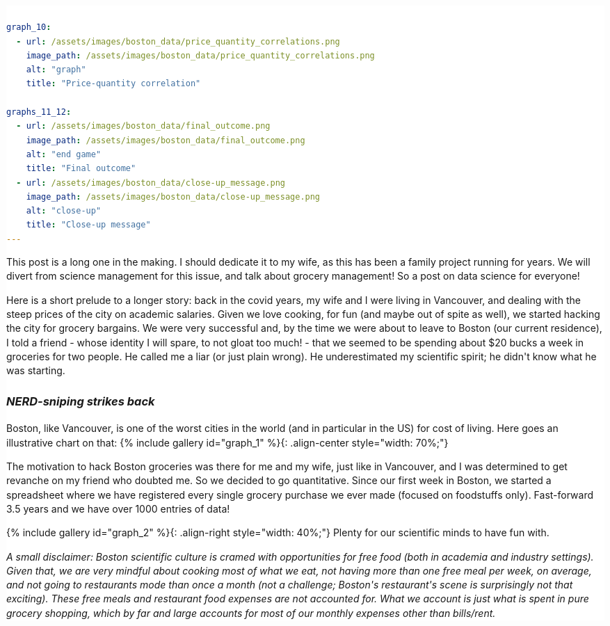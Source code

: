 ```yaml

graph_10:
  - url: /assets/images/boston_data/price_quantity_correlations.png
    image_path: /assets/images/boston_data/price_quantity_correlations.png
    alt: "graph"
    title: "Price-quantity correlation"

graphs_11_12:
  - url: /assets/images/boston_data/final_outcome.png
    image_path: /assets/images/boston_data/final_outcome.png
    alt: "end game"
    title: "Final outcome"
  - url: /assets/images/boston_data/close-up_message.png
    image_path: /assets/images/boston_data/close-up_message.png
    alt: "close-up"
    title: "Close-up message"
---
```

This post is a long one in the making. I should dedicate it to my wife, as this has been a family project running for years. We will divert from science management for this issue, and talk about grocery management! So a post on data science for everyone!

Here is a short prelude to a longer story: back in the covid years, my wife and I were living in Vancouver, and dealing with the steep prices of the city on academic salaries. Given we love cooking, for fun (and maybe out of spite as well), we started hacking the city for grocery bargains. We were very successful and, by the time we were about to leave to Boston (our current residence), I told a friend - whose identity I will spare, to not gloat too much! - that we seemed to be spending about $20 bucks a week in groceries for two people. He called me a liar (or just plain wrong). He underestimated my scientific spirit; he didn't know what he was starting.

### *NERD-sniping strikes back*

Boston, like Vancouver, is one of the worst cities in the world (and in particular in the US) for cost of living. Here goes an illustrative chart on that:
{% include gallery id="graph_1" %}{: .align-center style="width: 70%;"}

The motivation to hack Boston groceries was there for me and my wife, just like in Vancouver, and I was determined to get revanche on my friend who doubted me. So we decided to go quantitative. Since our first week in Boston, we started a spreadsheet where we have registered every single grocery purchase we ever made (focused on foodstuffs only). Fast-forward 3.5 years and we have over 1000 entries of data! 

{% include gallery id="graph_2" %}{: .align-right style="width: 40%;"}
Plenty for our scientific minds to have fun with.

_A small disclaimer: Boston scientific culture is cramed with opportunities for free food (both in academia and industry settings). Given that, we are very mindful about cooking most of what we eat, not having more than one free meal per week, on average, and not going to restaurants mode than once a month (not a challenge; Boston's restaurant's scene is surprisingly not that exciting). These free meals and restaurant food expenses are not accounted for. What we account is just what is spent in pure grocery shopping, which by far and large accounts for most of our monthly expenses other than bills/rent._
